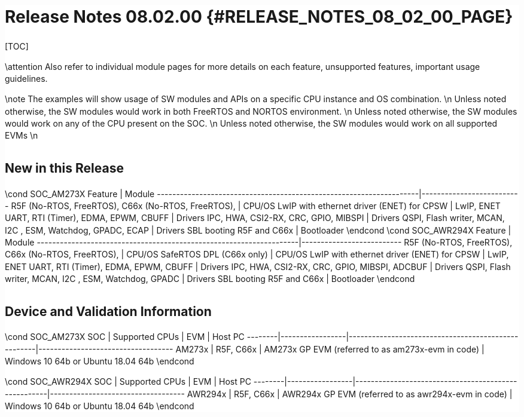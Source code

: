 # Release Notes 08.02.00 {#RELEASE_NOTES_08_02_00_PAGE}

[TOC]

\attention Also refer to individual module pages for more details on each feature, unsupported features, important usage guidelines.

\note The examples will show usage of SW modules and APIs on a specific CPU instance and OS combination. \n
      Unless noted otherwise, the SW modules would work in both FreeRTOS and NORTOS environment. \n
      Unless noted otherwise, the SW modules would work on any of the CPU present on the SOC. \n
      Unless noted otherwise, the SW modules would work on all supported EVMs \n

## New in this Release
\cond SOC_AM273X
Feature                                                             | Module
--------------------------------------------------------------------|--------------------------
R5F (No-RTOS, FreeRTOS), C66x (No-RTOS, FreeRTOS),                  | CPU/OS
LwIP with ethernet driver (ENET) for CPSW                           | LwIP, ENET
UART, RTI (Timer), EDMA, EPWM, CBUFF                                | Drivers
IPC, HWA, CSI2-RX, CRC, GPIO, MIBSPI                                | Drivers
QSPI, Flash writer, MCAN, I2C , ESM, Watchdog, GPADC, ECAP          | Drivers
SBL booting R5F and C66x                                            | Bootloader
\endcond
\cond SOC_AWR294X
Feature                                                             | Module
--------------------------------------------------------------------|--------------------------
R5F (No-RTOS, FreeRTOS), C66x (No-RTOS, FreeRTOS),                  | CPU/OS
SafeRTOS DPL (C66x only)                                            | CPU/OS
LwIP with ethernet driver (ENET) for CPSW                           | LwIP, ENET
UART, RTI (Timer), EDMA, EPWM, CBUFF                                | Drivers
IPC, HWA, CSI2-RX, CRC, GPIO, MIBSPI, ADCBUF                        | Drivers
QSPI, Flash writer, MCAN, I2C , ESM, Watchdog, GPADC                | Drivers
SBL booting R5F and C66x                                            | Bootloader
\endcond

## Device and Validation Information

\cond SOC_AM273X
SOC     | Supported CPUs  | EVM                                                | Host PC
--------|-----------------|----------------------------------------------------|-----------------------------------
AM273x  | R5F, C66x       | AM273x GP EVM (referred to as am273x-evm in code)  | Windows 10 64b or Ubuntu 18.04 64b
\endcond

\cond SOC_AWR294X
SOC     | Supported CPUs  | EVM                                                 | Host PC
--------|-----------------|-----------------------------------------------------|-----------------------------------
AWR294x | R5F, C66x       | AWR294x GP EVM (referred to as awr294x-evm in code) | Windows 10 64b or Ubuntu 18.04 64b
\endcond
